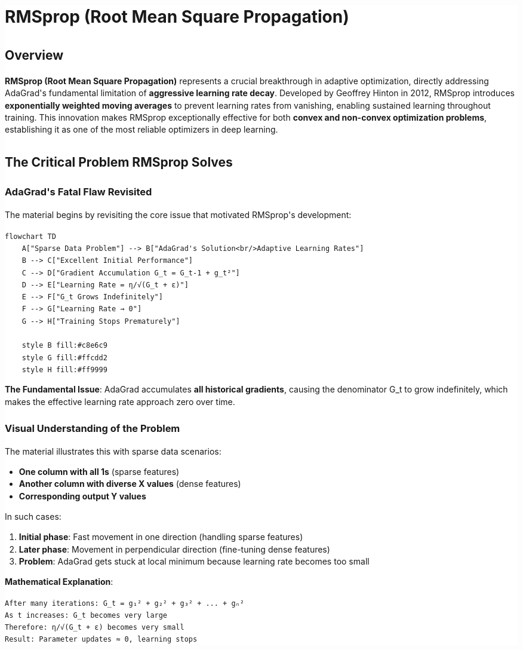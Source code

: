 # RMSprop (Root Mean Square Propagation)

## Overview
**RMSprop (Root Mean Square Propagation)** represents a crucial breakthrough in adaptive optimization, directly addressing AdaGrad's fundamental limitation of **aggressive learning rate decay**. Developed by Geoffrey Hinton in 2012, RMSprop introduces **exponentially weighted moving averages** to prevent learning rates from vanishing, enabling sustained learning throughout training. This innovation makes RMSprop exceptionally effective for both **convex and non-convex optimization problems**, establishing it as one of the most reliable optimizers in deep learning.

## The Critical Problem RMSprop Solves

### AdaGrad's Fatal Flaw Revisited

The material begins by revisiting the core issue that motivated RMSprop's development:

```mermaid
flowchart TD
    A["Sparse Data Problem"] --> B["AdaGrad's Solution<br/>Adaptive Learning Rates"]
    B --> C["Excellent Initial Performance"]
    C --> D["Gradient Accumulation G_t = G_t-1 + g_t²"]
    D --> E["Learning Rate = η/√(G_t + ε)"]
    E --> F["G_t Grows Indefinitely"]
    F --> G["Learning Rate → 0"]
    G --> H["Training Stops Prematurely"]
    
    style B fill:#c8e6c9
    style G fill:#ffcdd2
    style H fill:#ff9999
```

**The Fundamental Issue**: AdaGrad accumulates **all historical gradients**, causing the denominator G_t to grow indefinitely, which makes the effective learning rate approach zero over time.

### Visual Understanding of the Problem

The material illustrates this with sparse data scenarios:
- **One column with all 1s** (sparse features)
- **Another column with diverse X values** (dense features) 
- **Corresponding output Y values**

In such cases:
1. **Initial phase**: Fast movement in one direction (handling sparse features)
2. **Later phase**: Movement in perpendicular direction (fine-tuning dense features)
3. **Problem**: AdaGrad gets stuck at local minimum because learning rate becomes too small

**Mathematical Explanation**:
```
After many iterations: G_t = g₁² + g₂² + g₃² + ... + gₙ²
As t increases: G_t becomes very large
Therefore: η/√(G_t + ε) becomes very small
Result: Parameter updates ≈ 0, learning stops
```
